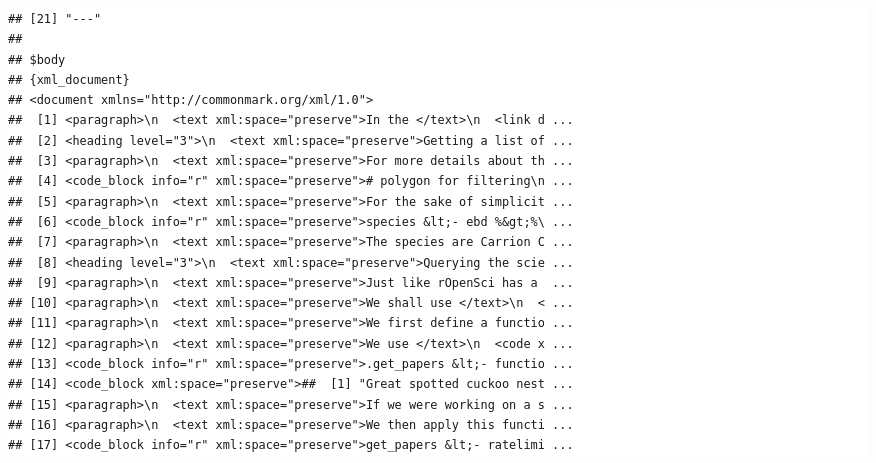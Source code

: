     ## [21] "---"                                                                                                                                                                                                                                                                             
    ## 
    ## $body
    ## {xml_document}
    ## <document xmlns="http://commonmark.org/xml/1.0">
    ##  [1] <paragraph>\n  <text xml:space="preserve">In the </text>\n  <link d ...
    ##  [2] <heading level="3">\n  <text xml:space="preserve">Getting a list of ...
    ##  [3] <paragraph>\n  <text xml:space="preserve">For more details about th ...
    ##  [4] <code_block info="r" xml:space="preserve"># polygon for filtering\n ...
    ##  [5] <paragraph>\n  <text xml:space="preserve">For the sake of simplicit ...
    ##  [6] <code_block info="r" xml:space="preserve">species &lt;- ebd %&gt;%\ ...
    ##  [7] <paragraph>\n  <text xml:space="preserve">The species are Carrion C ...
    ##  [8] <heading level="3">\n  <text xml:space="preserve">Querying the scie ...
    ##  [9] <paragraph>\n  <text xml:space="preserve">Just like rOpenSci has a  ...
    ## [10] <paragraph>\n  <text xml:space="preserve">We shall use </text>\n  < ...
    ## [11] <paragraph>\n  <text xml:space="preserve">We first define a functio ...
    ## [12] <paragraph>\n  <text xml:space="preserve">We use </text>\n  <code x ...
    ## [13] <code_block info="r" xml:space="preserve">.get_papers &lt;- functio ...
    ## [14] <code_block xml:space="preserve">##  [1] "Great spotted cuckoo nest ...
    ## [15] <paragraph>\n  <text xml:space="preserve">If we were working on a s ...
    ## [16] <paragraph>\n  <text xml:space="preserve">We then apply this functi ...
    ## [17] <code_block info="r" xml:space="preserve">get_papers &lt;- ratelimi ...